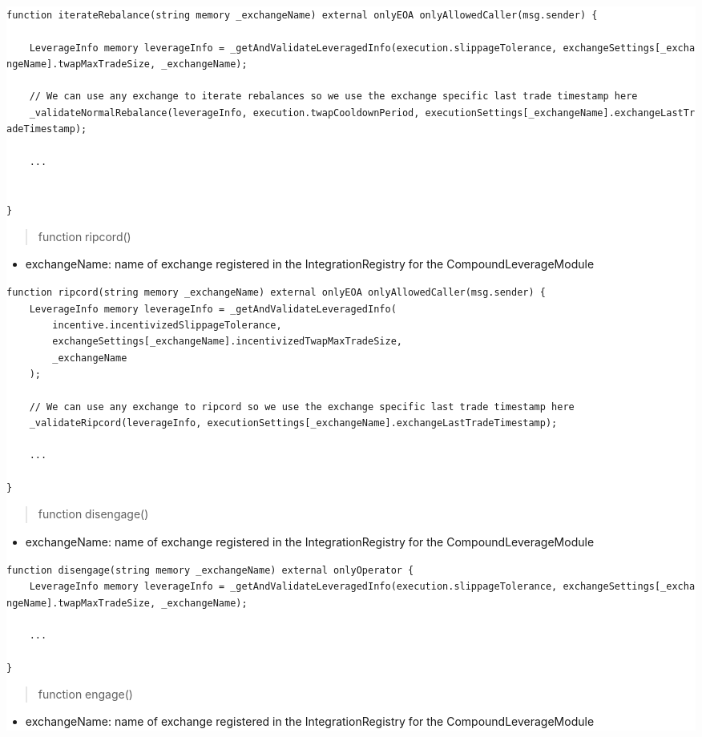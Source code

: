```solidity
function iterateRebalance(string memory _exchangeName) external onlyEOA onlyAllowedCaller(msg.sender) {

    LeverageInfo memory leverageInfo = _getAndValidateLeveragedInfo(execution.slippageTolerance, exchangeSettings[_exchangeName].twapMaxTradeSize, _exchangeName);
    
    // We can use any exchange to iterate rebalances so we use the exchange specific last trade timestamp here
    _validateNormalRebalance(leverageInfo, execution.twapCooldownPeriod, executionSettings[_exchangeName].exchangeLastTradeTimestamp);

    ...

    
}
```

> function ripcord()
- exchangeName: name of exchange registered in the IntegrationRegistry for the CompoundLeverageModule

```solidity
function ripcord(string memory _exchangeName) external onlyEOA onlyAllowedCaller(msg.sender) {
    LeverageInfo memory leverageInfo = _getAndValidateLeveragedInfo(
        incentive.incentivizedSlippageTolerance, 
        exchangeSettings[_exchangeName].incentivizedTwapMaxTradeSize,
        _exchangeName
    );

    // We can use any exchange to ripcord so we use the exchange specific last trade timestamp here
    _validateRipcord(leverageInfo, executionSettings[_exchangeName].exchangeLastTradeTimestamp);

    ...
  
}
```

> function disengage()
- exchangeName: name of exchange registered in the IntegrationRegistry for the CompoundLeverageModule

```solidity
function disengage(string memory _exchangeName) external onlyOperator {
    LeverageInfo memory leverageInfo = _getAndValidateLeveragedInfo(execution.slippageTolerance, exchangeSettings[_exchangeName].twapMaxTradeSize, _exchangeName);

    ...

}
```

> function engage()
- exchangeName: name of exchange registered in the IntegrationRegistry for the CompoundLeverageModule
